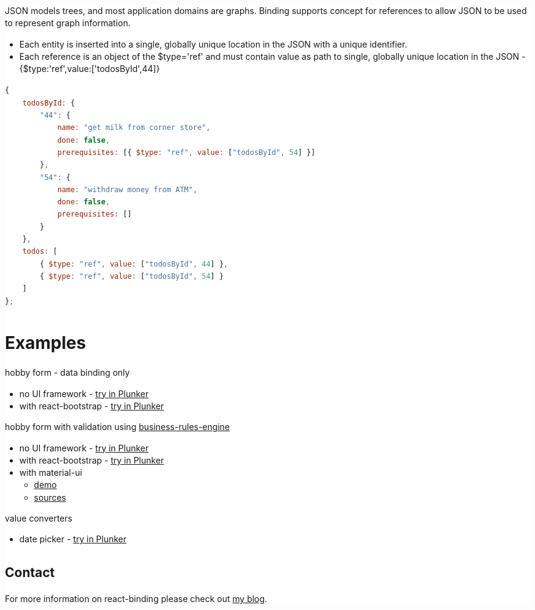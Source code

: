 JSON models trees, and most application domains are graphs. Binding supports concept for references to allow JSON to be used to represent graph information.

+   Each entity is inserted into a single, globally unique location in the JSON with a unique identifier.
+   Each reference is an object of the $type='ref' and must contain value as path to single, globally unique location in the JSON - {$type:'ref',value:['todosById',44]}


``` js
{
    todosById: {
        "44": {
            name: "get milk from corner store",
            done: false,
            prerequisites: [{ $type: "ref", value: ["todosById", 54] }]
        },
        "54": {
            name: "withdraw money from ATM",
            done: false,
            prerequisites: []
        }
    },
    todos: [
        { $type: "ref", value: ["todosById", 44] },
        { $type: "ref", value: ["todosById", 54] }
    ]
};
```

# Examples

hobby form - data binding only

+   no UI framework - [try in Plunker](http://embed.plnkr.co/aTilRFEJe0gEWaZzr8PC/preview)
+   with react-bootstrap - [try in Plunker](http://embed.plnkr.co/7tumC62YO8GixKEMhJcw/preview)

hobby form with validation using [business-rules-engine][bre]

+   no UI framework - [try in Plunker](http://embed.plnkr.co/qXlUQ7a3YLEypwT2vvSb/preview)
+   with react-bootstrap - [try in Plunker](http://embed.plnkr.co/6hoCCd7Bl1PHnb57rQbT/preview)
+   with material-ui
    +   [demo](http://polymer-formvalidation.rhcloud.com/dist/index.html)
    +   [sources](https://github.com/rsamec/react-hobby-form-app)

value converters

+   date picker - [try in Plunker](http://embed.plnkr.co/gGWe82wT2JJflZt095Gk/preview)

## Contact

For more information on react-binding please check out [my blog][blog].


[git]: http://git-scm.com/
[bower]: http://bower.io
[npm]: https://www.npmjs.org/
[node]: http://nodejs.org
[browserify]: http://browserify.org/
[blog]: http://rsamec.github.io/
[valueLink]: http://facebook.github.io/react/docs/two-way-binding-helpers.html
[materialUi]: https://github.com/callemall/material-ui
[reactBootstrap]: http://react-bootstrap.github.io/
[bre]: https://github.com/rsamec/business-rules-engine
[react]: http://facebook.github.io/react/
